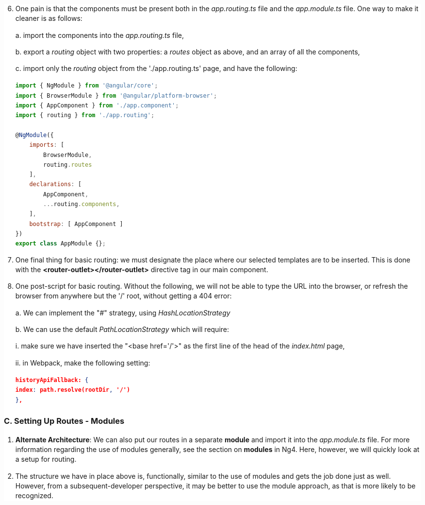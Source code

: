 6. One pain is that the components must be present both in the *app.routing.ts* file and the *app.module.ts* file. One way to make it cleaner is as follows:

    a. import the components into the *app.routing.ts* file,
	
    b. export a *routing* object with two properties: a *routes* object as above, and an array of all the components,
	
    c. import only the *routing* object from the './app.routing.ts' page, and have the following:
    ```javascript
    import { NgModule } from '@angular/core';
    import { BrowserModule } from '@angular/platform-browser';
    import { AppComponent } from './app.component';
    import { routing } from './app.routing';

    @NgModule({
        imports: [
            BrowserModule,
            routing.routes
        ],
        declarations: [
            AppComponent,
            ...routing.components,
        ],
        bootstrap: [ AppComponent ]
    })
    export class AppModule {};
    ```
	
7. One final thing for basic routing: we must designate the place where our selected templates are to be inserted.  This is done with the **\<router-outlet>\</router-outlet>** directive tag in our main component.

8. One post-script for basic routing. Without the following, we will not be able to type the URL into the browser, or refresh the browser from anywhere but the '/' root, without getting a 404 error:

    a.	We can implement the "#" strategy, using *HashLocationStrategy*
		
    b.	We can use the default *PathLocationStrategy* which will require:
    
      i. make sure we have inserted the "\<base href='/'>" as the first line of the head of the *index.html* page,
      
      ii. in Webpack, make the following setting:
    ```json
    historyApiFallback: {
    index: path.resolve(rootDir, '/')
    },
    ```
### C. Setting Up Routes - Modules
1. **Alternate Architecture**: We can also put our routes in a separate **module** and import it into the *app.module.ts* file. For more information regarding the use of modules generally, see the section on **modules** in Ng4. Here, however, we will quickly look at a setup for routing.

2. The structure we have in place above is, functionally, similar to the use of modules and gets the job done just as well. However, from a subsequent-developer perspective, it may be better to use the module approach, as that is more likely to be recognized.
